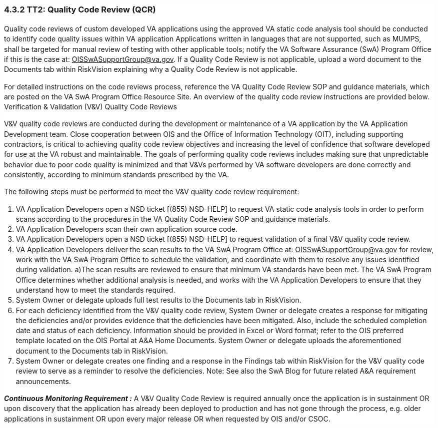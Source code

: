 
### 4.3.2 TT2: Quality Code Review (QCR)

Quality code reviews of custom developed VA applications using the approved VA static code analysis tool should be conducted to identify code quality issues within VA application Applications written in languages that are not supported, such as MUMPS, shall be targeted for manual review of testing with other applicable tools; notify the VA Software Assurance (SwA) Program Office if this is the case at: OISSwASupportGroup@va.gov. If a Quality Code Review is not applicable, upload a word document to the Documents tab within RiskVision explaining why a Quality Code Review is not applicable.

For detailed instructions on the code reviews process, reference the VA Quality Code Review SOP and guidance materials, which are posted on the VA SwA Program Office Resource Site. An overview of the quality code review instructions are provided below. 
Verification & Validation (V&V) Quality Code Reviews

V&V quality code reviews are conducted during the development or maintenance of a VA application by the VA Application Development team. Close cooperation between OIS and the Office of Information Technology (OIT), including supporting contractors, is critical to achieving quality code review objectives and increasing the level of confidence that software developed for use at the VA robust and maintainable. The goals of performing quality code reviews includes making sure that unpredictable behavior due to poor code quality is minimized and that V&Vs performed by VA software developers are done correctly and consistently, according to minimum standards prescribed by the VA. 

The following steps must be performed to meet the V&V quality code review requirement: 

1. VA Application Developers open a NSD ticket [(855) NSD-HELP] to request VA static code analysis tools in order to perform scans according to the procedures in the VA Quality Code Review SOP and guidance materials.
2. VA Application Developers scan their own application source code. 
3. VA Application Developers open a NSD ticket [(855) NSD-HELP] to request validation of a final V&V quality code review.
4. VA Application Developers deliver the scan results to the VA SwA Program Office at: OISSwASupportGroup@va.gov for review, work with the VA SwA Program Office to schedule the validation, and coordinate with them to resolve any issues identified during validation.
  a)The scan results are reviewed to ensure that minimum VA standards have been met. The VA SwA Program Office determines whether additional analysis is needed, and works with the VA Application Developers to ensure that they understand how to meet the standards required. 
5. System Owner or delegate uploads full test results to the Documents tab in RiskVision.
6. For each deficiency identified from the V&V quality code review, System Owner or delegate creates a response for mitigating the deficiencies and/or provides evidence that the deficiencies have been mitigated. Also, include the scheduled completion date and status of each deficiency. Information should be provided in Excel or Word format; refer to the OIS preferred template located on the OIS Portal at A&A Home Documents. System Owner or delegate uploads the aforementioned document to the Documents tab in RiskVision. 
7. System Owner or delegate creates one finding and a response in the Findings tab within RiskVision for the V&V quality code review to serve as a reminder to resolve the deficiencies.
Note:  See also the SwA Blog for future related A&A requirement announcements.

__*Continuous Monitoring Requirement :*__ A V&V Quality Code Review is required annually once the application is in sustainment OR upon discovery that the application has already been deployed to production and has not gone through the process, e.g. older applications in sustainment OR upon every major release OR when requested by OIS and/or CSOC.

